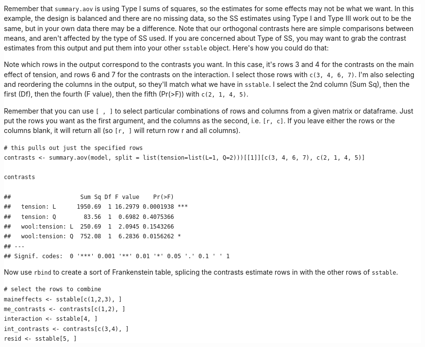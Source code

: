 Remember that `summary.aov` is using Type I sums of squares, so the
estimates for some effects may not be what we want. In this example, the
design is balanced and there are no missing data, so the SS estimates
using Type I and Type III work out to be the same, but in your own data
there may be a difference. Note that our orthogonal contrasts here are
simple comparisons between means, and aren't affected by the type of SS
used. If you are concerned about Type of SS, you may want to grab the
contrast estimates from this output and put them into your other
`sstable` object. Here's how you could do that:

Note which rows in the output correspond to the contrasts you want. In
this case, it's rows 3 and 4 for the contrasts on the main effect of
tension, and rows 6 and 7 for the contrasts on the interaction. I select
those rows with `c(3, 4, 6, 7)`. I'm also selecting and reordering the
columns in the output, so they'll match what we have in `sstable`. I
select the 2nd column (Sum Sq), then the first (Df), then the fourth (F
value), then the fifth (Pr(&gt;F)) with `c(2, 1, 4, 5)`.

Remember that you can use `[ , ]` to select particular combinations of
rows and columns from a given matrix or dataframe. Just put the rows you
want as the first argument, and the columns as the second, i.e.
`[r, c]`. If you leave either the rows or the columns blank, it will
return all (so `[r, ]` will return row r and all columns).

    # this pulls out just the specified rows
    contrasts <- summary.aov(model, split = list(tension=list(L=1, Q=2)))[[1]][c(3, 4, 6, 7), c(2, 1, 4, 5)]

    contrasts

    ##                    Sum Sq Df F value    Pr(>F)    
    ##   tension: L      1950.69  1 16.2979 0.0001938 ***
    ##   tension: Q        83.56  1  0.6982 0.4075366    
    ##   wool:tension: L  250.69  1  2.0945 0.1543266    
    ##   wool:tension: Q  752.08  1  6.2836 0.0156262 *  
    ## ---
    ## Signif. codes:  0 '***' 0.001 '**' 0.01 '*' 0.05 '.' 0.1 ' ' 1

Now use `rbind` to create a sort of Frankenstein table, splicing the
contrasts estimate rows in with the other rows of `sstable`.

    # select the rows to combine
    maineffects <- sstable[c(1,2,3), ]
    me_contrasts <- contrasts[c(1,2), ]
    interaction <- sstable[4, ]
    int_contrasts <- contrasts[c(3,4), ]
    resid <- sstable[5, ]
